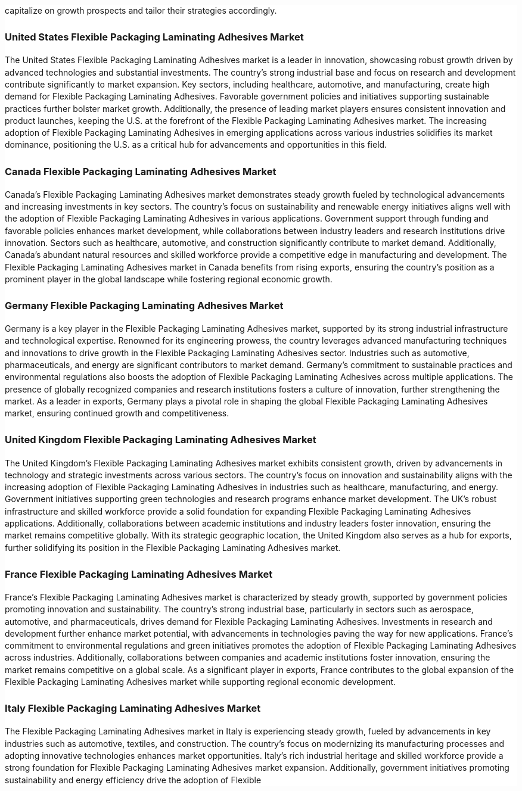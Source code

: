 capitalize on growth prospects and tailor their strategies accordingly.</p><h3>United States Flexible Packaging Laminating Adhesives Market</h3><p>The United States Flexible Packaging Laminating Adhesives market is a leader in innovation, showcasing robust growth driven by advanced technologies and substantial investments. The country&rsquo;s strong industrial base and focus on research and development contribute significantly to market expansion. Key sectors, including healthcare, automotive, and manufacturing, create high demand for Flexible Packaging Laminating Adhesives. Favorable government policies and initiatives supporting sustainable practices further bolster market growth. Additionally, the presence of leading market players ensures consistent innovation and product launches, keeping the U.S. at the forefront of the Flexible Packaging Laminating Adhesives market. The increasing adoption of Flexible Packaging Laminating Adhesives in emerging applications across various industries solidifies its market dominance, positioning the U.S. as a critical hub for advancements and opportunities in this field.</p><h3>Canada Flexible Packaging Laminating Adhesives Market</h3><p>Canada&rsquo;s Flexible Packaging Laminating Adhesives market demonstrates steady growth fueled by technological advancements and increasing investments in key sectors. The country&rsquo;s focus on sustainability and renewable energy initiatives aligns well with the adoption of Flexible Packaging Laminating Adhesives in various applications. Government support through funding and favorable policies enhances market development, while collaborations between industry leaders and research institutions drive innovation. Sectors such as healthcare, automotive, and construction significantly contribute to market demand. Additionally, Canada&rsquo;s abundant natural resources and skilled workforce provide a competitive edge in manufacturing and development. The Flexible Packaging Laminating Adhesives market in Canada benefits from rising exports, ensuring the country&rsquo;s position as a prominent player in the global landscape while fostering regional economic growth.</p><h3>Germany Flexible Packaging Laminating Adhesives Market</h3><p>Germany is a key player in the Flexible Packaging Laminating Adhesives market, supported by its strong industrial infrastructure and technological expertise. Renowned for its engineering prowess, the country leverages advanced manufacturing techniques and innovations to drive growth in the Flexible Packaging Laminating Adhesives sector. Industries such as automotive, pharmaceuticals, and energy are significant contributors to market demand. Germany&rsquo;s commitment to sustainable practices and environmental regulations also boosts the adoption of Flexible Packaging Laminating Adhesives across multiple applications. The presence of globally recognized companies and research institutions fosters a culture of innovation, further strengthening the market. As a leader in exports, Germany plays a pivotal role in shaping the global Flexible Packaging Laminating Adhesives market, ensuring continued growth and competitiveness.</p><h3>United Kingdom Flexible Packaging Laminating Adhesives Market</h3><p>The United Kingdom&rsquo;s Flexible Packaging Laminating Adhesives market exhibits consistent growth, driven by advancements in technology and strategic investments across various sectors. The country&rsquo;s focus on innovation and sustainability aligns with the increasing adoption of Flexible Packaging Laminating Adhesives in industries such as healthcare, manufacturing, and energy. Government initiatives supporting green technologies and research programs enhance market development. The UK&rsquo;s robust infrastructure and skilled workforce provide a solid foundation for expanding Flexible Packaging Laminating Adhesives applications. Additionally, collaborations between academic institutions and industry leaders foster innovation, ensuring the market remains competitive globally. With its strategic geographic location, the United Kingdom also serves as a hub for exports, further solidifying its position in the Flexible Packaging Laminating Adhesives market.</p><h3>France Flexible Packaging Laminating Adhesives Market</h3><p>France&rsquo;s Flexible Packaging Laminating Adhesives market is characterized by steady growth, supported by government policies promoting innovation and sustainability. The country&rsquo;s strong industrial base, particularly in sectors such as aerospace, automotive, and pharmaceuticals, drives demand for Flexible Packaging Laminating Adhesives. Investments in research and development further enhance market potential, with advancements in technologies paving the way for new applications. France&rsquo;s commitment to environmental regulations and green initiatives promotes the adoption of Flexible Packaging Laminating Adhesives across industries. Additionally, collaborations between companies and academic institutions foster innovation, ensuring the market remains competitive on a global scale. As a significant player in exports, France contributes to the global expansion of the Flexible Packaging Laminating Adhesives market while supporting regional economic development.</p><h3>Italy Flexible Packaging Laminating Adhesives Market</h3><p>The Flexible Packaging Laminating Adhesives market in Italy is experiencing steady growth, fueled by advancements in key industries such as automotive, textiles, and construction. The country&rsquo;s focus on modernizing its manufacturing processes and adopting innovative technologies enhances market opportunities. Italy&rsquo;s rich industrial heritage and skilled workforce provide a strong foundation for Flexible Packaging Laminating Adhesives market expansion. Additionally, government initiatives promoting sustainability and energy efficiency drive the adoption of Flexible